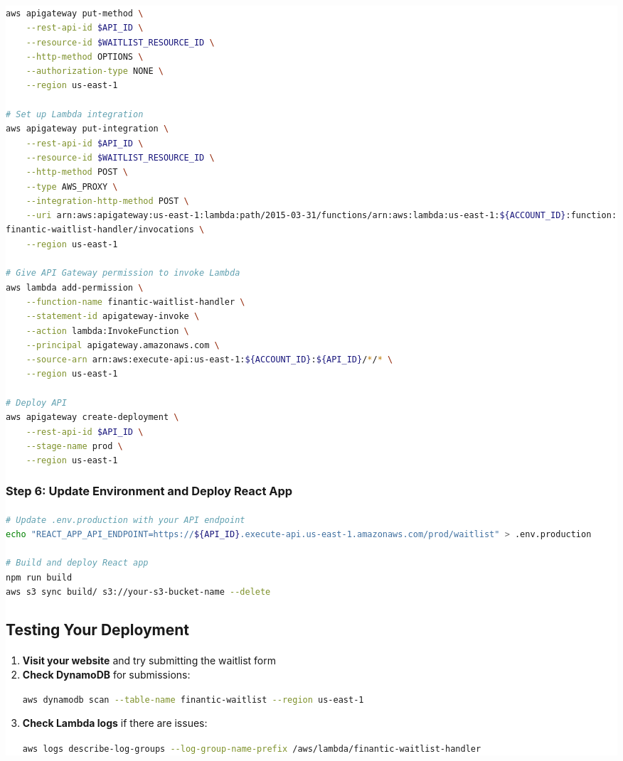 ```bash
aws apigateway put-method \
    --rest-api-id $API_ID \
    --resource-id $WAITLIST_RESOURCE_ID \
    --http-method OPTIONS \
    --authorization-type NONE \
    --region us-east-1

# Set up Lambda integration
aws apigateway put-integration \
    --rest-api-id $API_ID \
    --resource-id $WAITLIST_RESOURCE_ID \
    --http-method POST \
    --type AWS_PROXY \
    --integration-http-method POST \
    --uri arn:aws:apigateway:us-east-1:lambda:path/2015-03-31/functions/arn:aws:lambda:us-east-1:${ACCOUNT_ID}:function:finantic-waitlist-handler/invocations \
    --region us-east-1

# Give API Gateway permission to invoke Lambda
aws lambda add-permission \
    --function-name finantic-waitlist-handler \
    --statement-id apigateway-invoke \
    --action lambda:InvokeFunction \
    --principal apigateway.amazonaws.com \
    --source-arn arn:aws:execute-api:us-east-1:${ACCOUNT_ID}:${API_ID}/*/* \
    --region us-east-1

# Deploy API
aws apigateway create-deployment \
    --rest-api-id $API_ID \
    --stage-name prod \
    --region us-east-1
```

### Step 6: Update Environment and Deploy React App

```bash
# Update .env.production with your API endpoint
echo "REACT_APP_API_ENDPOINT=https://${API_ID}.execute-api.us-east-1.amazonaws.com/prod/waitlist" > .env.production

# Build and deploy React app
npm run build
aws s3 sync build/ s3://your-s3-bucket-name --delete
```

## Testing Your Deployment

1. **Visit your website** and try submitting the waitlist form
2. **Check DynamoDB** for submissions:
   ```bash
   aws dynamodb scan --table-name finantic-waitlist --region us-east-1
   ```
3. **Check Lambda logs** if there are issues:
   ```bash
   aws logs describe-log-groups --log-group-name-prefix /aws/lambda/finantic-waitlist-handler
   ```
